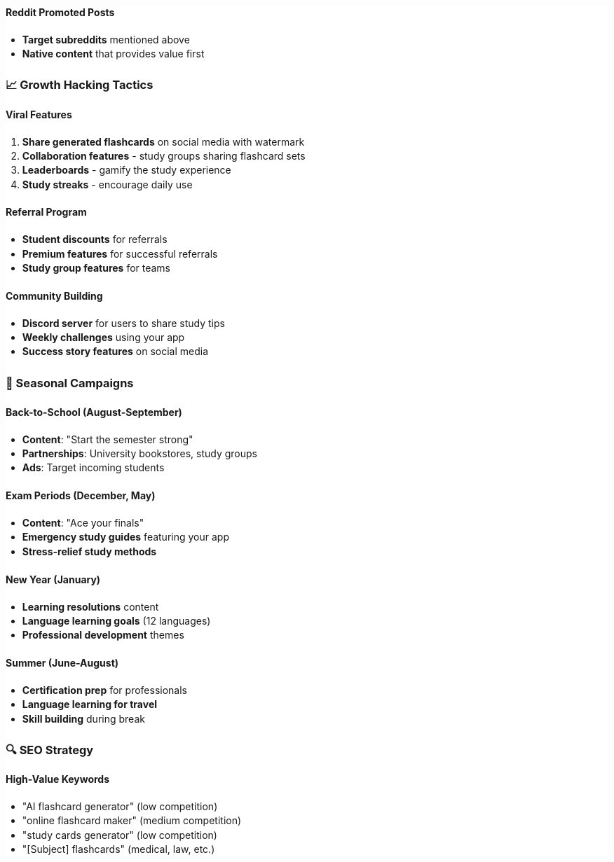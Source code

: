 #### Reddit Promoted Posts
- **Target subreddits** mentioned above
- **Native content** that provides value first

### 📈 Growth Hacking Tactics

#### Viral Features
1. **Share generated flashcards** on social media with watermark
2. **Collaboration features** - study groups sharing flashcard sets
3. **Leaderboards** - gamify the study experience
4. **Study streaks** - encourage daily use

#### Referral Program
- **Student discounts** for referrals
- **Premium features** for successful referrals
- **Study group features** for teams

#### Community Building
- **Discord server** for users to share study tips
- **Weekly challenges** using your app
- **Success story features** on social media

### 🎯 Seasonal Campaigns

#### Back-to-School (August-September)
- **Content**: "Start the semester strong"
- **Partnerships**: University bookstores, study groups
- **Ads**: Target incoming students

#### Exam Periods (December, May)
- **Content**: "Ace your finals"
- **Emergency study guides** featuring your app
- **Stress-relief study methods**

#### New Year (January)
- **Learning resolutions** content
- **Language learning goals** (12 languages)
- **Professional development** themes

#### Summer (June-August)
- **Certification prep** for professionals
- **Language learning for travel**
- **Skill building** during break

### 🔍 SEO Strategy

#### High-Value Keywords
- "AI flashcard generator" (low competition)
- "online flashcard maker" (medium competition)
- "study cards generator" (low competition)
- "[Subject] flashcards" (medical, law, etc.)
